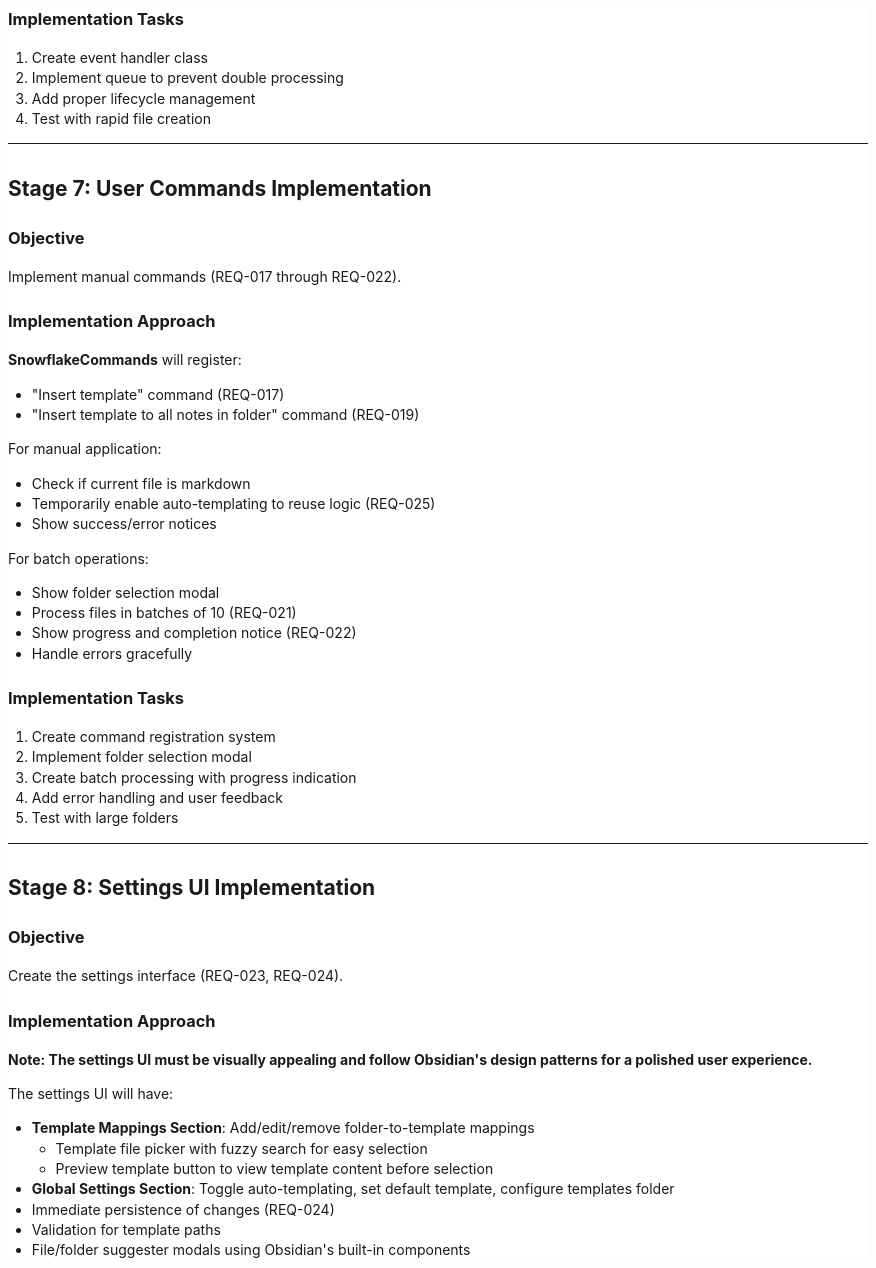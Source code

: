 ### Implementation Tasks
1. Create event handler class
2. Implement queue to prevent double processing
3. Add proper lifecycle management
4. Test with rapid file creation

---

## Stage 7: User Commands Implementation

### Objective
Implement manual commands (REQ-017 through REQ-022).

### Implementation Approach

**SnowflakeCommands** will register:
- "Insert template" command (REQ-017)
- "Insert template to all notes in folder" command (REQ-019)

For manual application:
- Check if current file is markdown
- Temporarily enable auto-templating to reuse logic (REQ-025)
- Show success/error notices

For batch operations:
- Show folder selection modal
- Process files in batches of 10 (REQ-021)
- Show progress and completion notice (REQ-022)
- Handle errors gracefully

### Implementation Tasks
1. Create command registration system
2. Implement folder selection modal
3. Create batch processing with progress indication
4. Add error handling and user feedback
5. Test with large folders

---

## Stage 8: Settings UI Implementation

### Objective
Create the settings interface (REQ-023, REQ-024).

### Implementation Approach

**Note: The settings UI must be visually appealing and follow Obsidian's design patterns for a polished user experience.**

The settings UI will have:
- **Template Mappings Section**: Add/edit/remove folder-to-template mappings
  - Template file picker with fuzzy search for easy selection
  - Preview template button to view template content before selection
- **Global Settings Section**: Toggle auto-templating, set default template, configure templates folder
- Immediate persistence of changes (REQ-024)
- Validation for template paths
- File/folder suggester modals using Obsidian's built-in components
